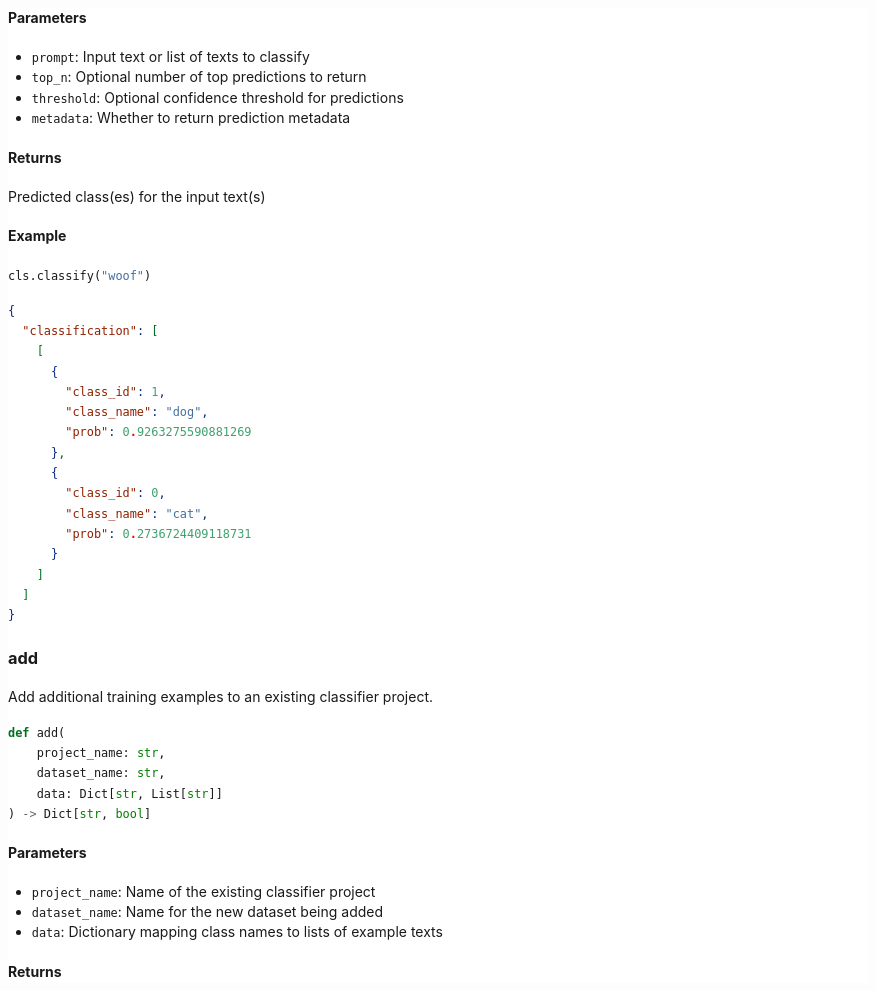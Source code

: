 #### Parameters

- `prompt`: Input text or list of texts to classify
- `top_n`: Optional number of top predictions to return
- `threshold`: Optional confidence threshold for predictions
- `metadata`: Whether to return prediction metadata

#### Returns

Predicted class(es) for the input text(s)

#### Example

```python
cls.classify("woof")
```

```json
{
  "classification": [
    [
      {
        "class_id": 1,
        "class_name": "dog",
        "prob": 0.9263275590881269
      },
      {
        "class_id": 0,
        "class_name": "cat",
        "prob": 0.2736724409118731
      }
    ]
  ]
}
```

### add

Add additional training examples to an existing classifier project.

```python
def add(
    project_name: str,
    dataset_name: str,
    data: Dict[str, List[str]]
) -> Dict[str, bool]
```

#### Parameters

- `project_name`: Name of the existing classifier project
- `dataset_name`: Name for the new dataset being added
- `data`: Dictionary mapping class names to lists of example texts

#### Returns

